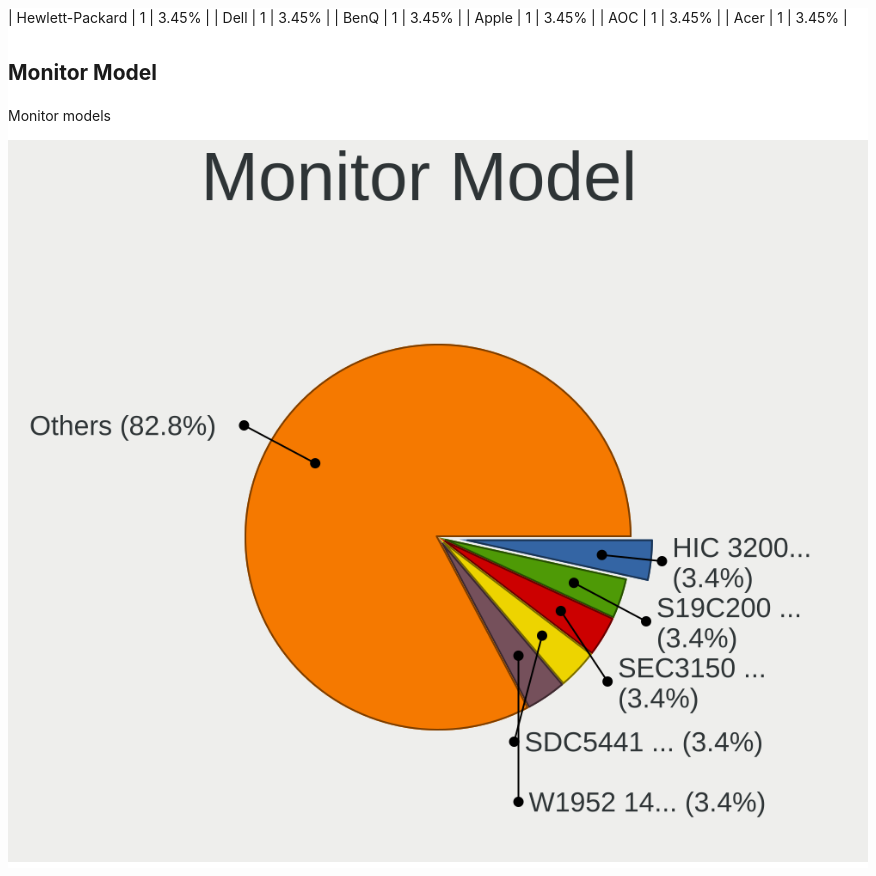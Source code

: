 | Hewlett-Packard      | 1         | 3.45%   |
| Dell                 | 1         | 3.45%   |
| BenQ                 | 1         | 3.45%   |
| Apple                | 1         | 3.45%   |
| AOC                  | 1         | 3.45%   |
| Acer                 | 1         | 3.45%   |

Monitor Model
-------------

Monitor models

![Monitor Model](./All/images/pie_chart/mon_model.svg)
